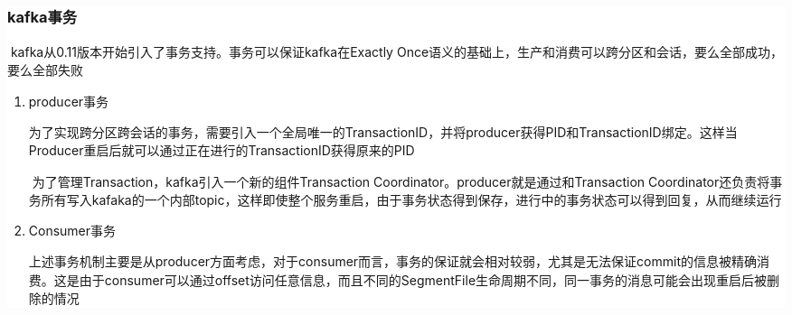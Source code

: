 ### kafka事务

​	kafka从0.11版本开始引入了事务支持。事务可以保证kafka在Exactly Once语义的基础上，生产和消费可以跨分区和会话，要么全部成功，要么全部失败

1. producer事务

    ​	为了实现跨分区跨会话的事务，需要引入一个全局唯一的TransactionID，并将producer获得PID和TransactionID绑定。这样当Producer重启后就可以通过正在进行的TransactionID获得原来的PID

    ​	为了管理Transaction，kafka引入一个新的组件Transaction Coordinator。producer就是通过和Transaction Coordinator还负责将事务所有写入kafaka的一个内部topic，这样即使整个服务重启，由于事务状态得到保存，进行中的事务状态可以得到回复，从而继续运行

2. Consumer事务

    ​	上述事务机制主要是从producer方面考虑，对于consumer而言，事务的保证就会相对较弱，尤其是无法保证commit的信息被精确消费。这是由于consumer可以通过offset访问任意信息，而且不同的SegmentFile生命周期不同，同一事务的消息可能会出现重启后被删除的情况